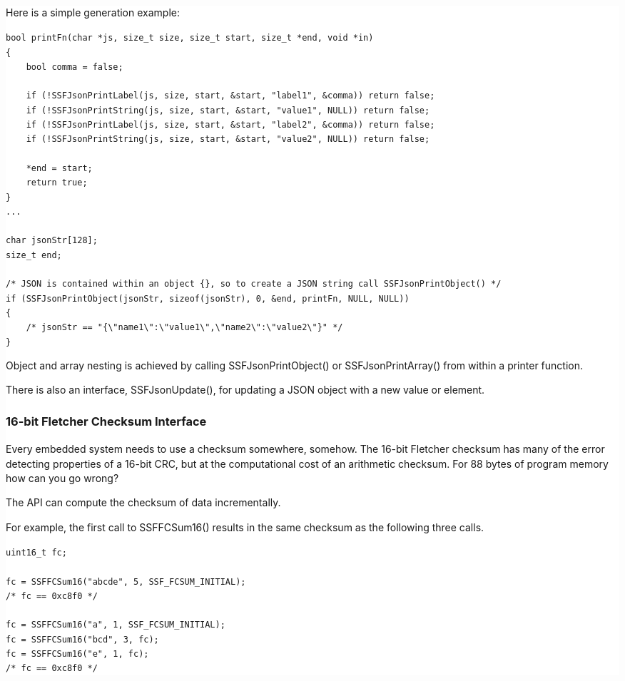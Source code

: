 Here is a simple generation example:

```
bool printFn(char *js, size_t size, size_t start, size_t *end, void *in)
{
    bool comma = false;

    if (!SSFJsonPrintLabel(js, size, start, &start, "label1", &comma)) return false;
    if (!SSFJsonPrintString(js, size, start, &start, "value1", NULL)) return false;
    if (!SSFJsonPrintLabel(js, size, start, &start, "label2", &comma)) return false;
    if (!SSFJsonPrintString(js, size, start, &start, "value2", NULL)) return false;

    *end = start;
    return true;
}
...

char jsonStr[128];
size_t end;

/* JSON is contained within an object {}, so to create a JSON string call SSFJsonPrintObject() */
if (SSFJsonPrintObject(jsonStr, sizeof(jsonStr), 0, &end, printFn, NULL, NULL))
{
    /* jsonStr == "{\"name1\":\"value1\",\"name2\":\"value2\"}" */
}
```

Object and array nesting is achieved by calling SSFJsonPrintObject() or SSFJsonPrintArray() from within a printer function.

There is also an interface, SSFJsonUpdate(), for updating a JSON object with a new value or element.

### 16-bit Fletcher Checksum Interface

Every embedded system needs to use a checksum somewhere, somehow. The 16-bit Fletcher checksum has many of the error detecting properties of a 16-bit CRC, but at the computational cost of an arithmetic checksum. For 88 bytes of program memory how can you go wrong?

The API can compute the checksum of data incrementally.

For example, the first call to SSFFCSum16() results in the same checksum as the following three calls.

```
uint16_t fc;

fc = SSFFCSum16("abcde", 5, SSF_FCSUM_INITIAL);
/* fc == 0xc8f0 */

fc = SSFFCSum16("a", 1, SSF_FCSUM_INITIAL);
fc = SSFFCSum16("bcd", 3, fc);
fc = SSFFCSum16("e", 1, fc);
/* fc == 0xc8f0 */
```
